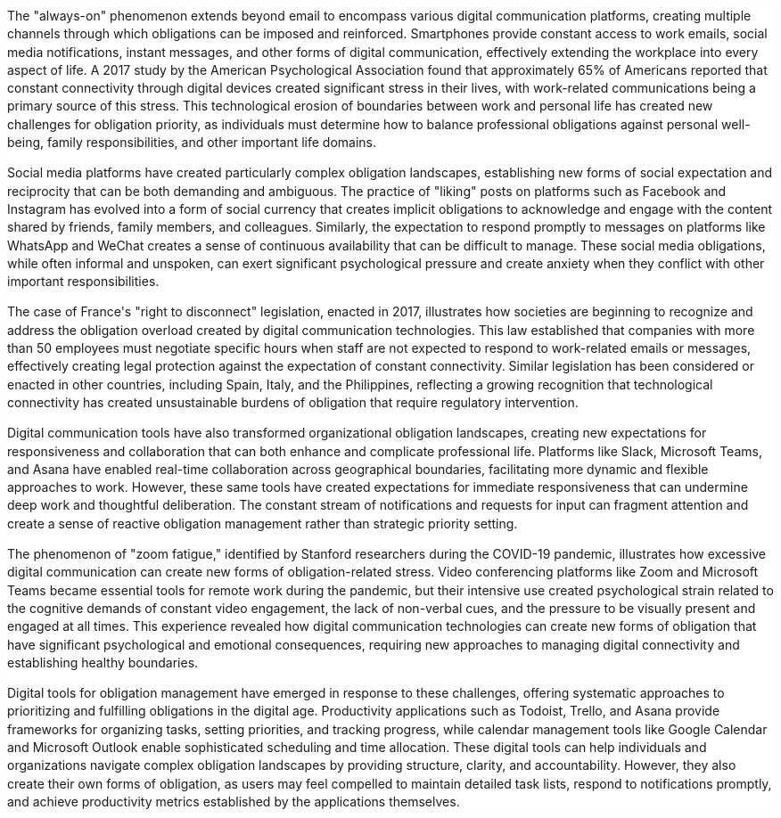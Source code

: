 The "always-on" phenomenon extends beyond email to encompass various digital communication platforms, creating multiple channels through which obligations can be imposed and reinforced. Smartphones provide constant access to work emails, social media notifications, instant messages, and other forms of digital communication, effectively extending the workplace into every aspect of life. A 2017 study by the American Psychological Association found that approximately 65% of Americans reported that constant connectivity through digital devices created significant stress in their lives, with work-related communications being a primary source of this stress. This technological erosion of boundaries between work and personal life has created new challenges for obligation priority, as individuals must determine how to balance professional obligations against personal well-being, family responsibilities, and other important life domains.

Social media platforms have created particularly complex obligation landscapes, establishing new forms of social expectation and reciprocity that can be both demanding and ambiguous. The practice of "liking" posts on platforms such as Facebook and Instagram has evolved into a form of social currency that creates implicit obligations to acknowledge and engage with the content shared by friends, family members, and colleagues. Similarly, the expectation to respond promptly to messages on platforms like WhatsApp and WeChat creates a sense of continuous availability that can be difficult to manage. These social media obligations, while often informal and unspoken, can exert significant psychological pressure and create anxiety when they conflict with other important responsibilities.

The case of France's "right to disconnect" legislation, enacted in 2017, illustrates how societies are beginning to recognize and address the obligation overload created by digital communication technologies. This law established that companies with more than 50 employees must negotiate specific hours when staff are not expected to respond to work-related emails or messages, effectively creating legal protection against the expectation of constant connectivity. Similar legislation has been considered or enacted in other countries, including Spain, Italy, and the Philippines, reflecting a growing recognition that technological connectivity has created unsustainable burdens of obligation that require regulatory intervention.

Digital communication tools have also transformed organizational obligation landscapes, creating new expectations for responsiveness and collaboration that can both enhance and complicate professional life. Platforms like Slack, Microsoft Teams, and Asana have enabled real-time collaboration across geographical boundaries, facilitating more dynamic and flexible approaches to work. However, these same tools have created expectations for immediate responsiveness that can undermine deep work and thoughtful deliberation. The constant stream of notifications and requests for input can fragment attention and create a sense of reactive obligation management rather than strategic priority setting.

The phenomenon of "zoom fatigue," identified by Stanford researchers during the COVID-19 pandemic, illustrates how excessive digital communication can create new forms of obligation-related stress. Video conferencing platforms like Zoom and Microsoft Teams became essential tools for remote work during the pandemic, but their intensive use created psychological strain related to the cognitive demands of constant video engagement, the lack of non-verbal cues, and the pressure to be visually present and engaged at all times. This experience revealed how digital communication technologies can create new forms of obligation that have significant psychological and emotional consequences, requiring new approaches to managing digital connectivity and establishing healthy boundaries.

Digital tools for obligation management have emerged in response to these challenges, offering systematic approaches to prioritizing and fulfilling obligations in the digital age. Productivity applications such as Todoist, Trello, and Asana provide frameworks for organizing tasks, setting priorities, and tracking progress, while calendar management tools like Google Calendar and Microsoft Outlook enable sophisticated scheduling and time allocation. These digital tools can help individuals and organizations navigate complex obligation landscapes by providing structure, clarity, and accountability. However, they also create their own forms of obligation, as users may feel compelled to maintain detailed task lists, respond to notifications promptly, and achieve productivity metrics established by the applications themselves.
